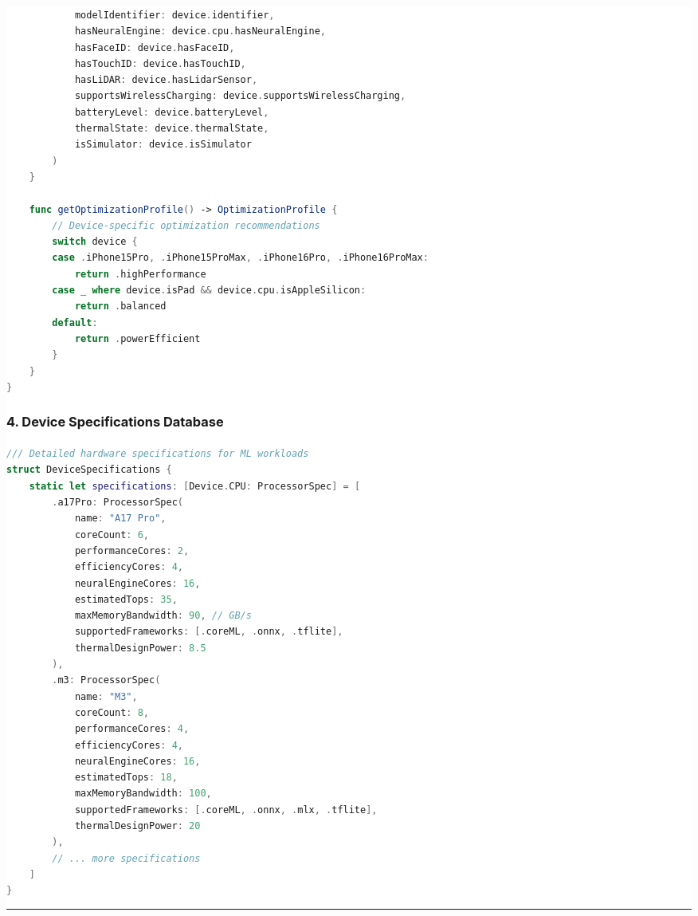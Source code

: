 ```swift
            modelIdentifier: device.identifier,
            hasNeuralEngine: device.cpu.hasNeuralEngine,
            hasFaceID: device.hasFaceID,
            hasTouchID: device.hasTouchID,
            hasLiDAR: device.hasLidarSensor,
            supportsWirelessCharging: device.supportsWirelessCharging,
            batteryLevel: device.batteryLevel,
            thermalState: device.thermalState,
            isSimulator: device.isSimulator
        )
    }

    func getOptimizationProfile() -> OptimizationProfile {
        // Device-specific optimization recommendations
        switch device {
        case .iPhone15Pro, .iPhone15ProMax, .iPhone16Pro, .iPhone16ProMax:
            return .highPerformance
        case _ where device.isPad && device.cpu.isAppleSilicon:
            return .balanced
        default:
            return .powerEfficient
        }
    }
}
```

### 4. Device Specifications Database

```swift
/// Detailed hardware specifications for ML workloads
struct DeviceSpecifications {
    static let specifications: [Device.CPU: ProcessorSpec] = [
        .a17Pro: ProcessorSpec(
            name: "A17 Pro",
            coreCount: 6,
            performanceCores: 2,
            efficiencyCores: 4,
            neuralEngineCores: 16,
            estimatedTops: 35,
            maxMemoryBandwidth: 90, // GB/s
            supportedFrameworks: [.coreML, .onnx, .tflite],
            thermalDesignPower: 8.5
        ),
        .m3: ProcessorSpec(
            name: "M3",
            coreCount: 8,
            performanceCores: 4,
            efficiencyCores: 4,
            neuralEngineCores: 16,
            estimatedTops: 18,
            maxMemoryBandwidth: 100,
            supportedFrameworks: [.coreML, .onnx, .mlx, .tflite],
            thermalDesignPower: 20
        ),
        // ... more specifications
    ]
}
```

---
